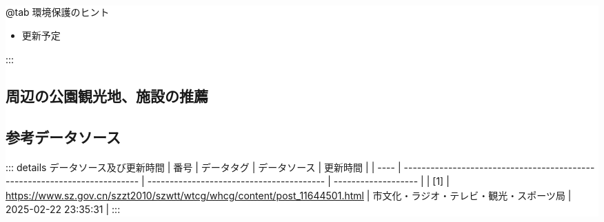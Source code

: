 @tab 環境保護のヒント
- 更新予定

:::

## 周辺の公園観光地、施設の推薦

<CardGrid>
  <ImageCard
        image="https://cn.bing.com/th?id=OHR.AlfanzinaLighthouse_ZH-CN9704515669_1920x1080.webp"
        title="中国商人歴史博物館"
        description="更新予定"
        href="/ja/Cultural-Sports-Venues/Museum/China-Merchants-History-Museum/"
        author="更新予定"
        date="2025/01/02"
      />
      <ImageCard
        image="https://cn.bing.com/th?id=OHR.AlfanzinaLighthouse_ZH-CN9704515669_1920x1080.webp"
        title="中国商人歴史博物館"
        description="更新予定"
        href="/ja/Cultural-Sports-Venues/Museum/China-Merchants-History-Museum/"
        author="更新予定"
        date="2025/01/02"
      />
    </CardGrid>


## 参考データソース

::: details データソース及び更新時間
| 番号 | データタグ                                                                | データソース                             | 更新時間            |
| ---- | ------------------------------------------------------------------------- | ---------------------------------------- | ------------------- |
| [1]  | https://www.sz.gov.cn/szzt2010/szwtt/wtcg/whcg/content/post_11644501.html | 市文化・ラジオ・テレビ・観光・スポーツ局 | 2025-02-22 23:35:31 |
:::

